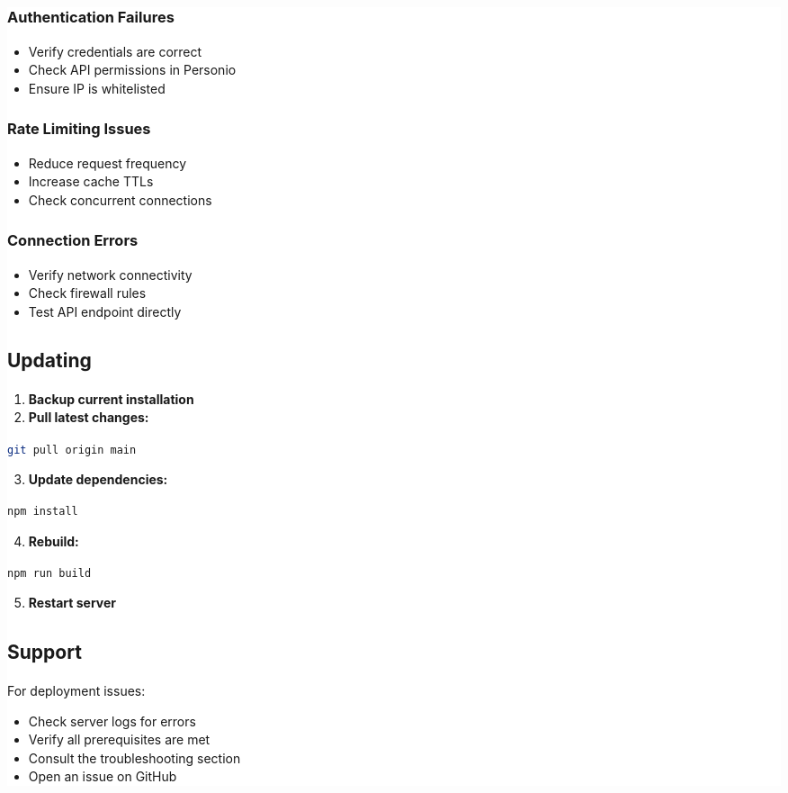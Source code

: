 ### Authentication Failures
- Verify credentials are correct
- Check API permissions in Personio
- Ensure IP is whitelisted

### Rate Limiting Issues
- Reduce request frequency
- Increase cache TTLs
- Check concurrent connections

### Connection Errors
- Verify network connectivity
- Check firewall rules
- Test API endpoint directly

## Updating

1. **Backup current installation**
2. **Pull latest changes:**
```bash
git pull origin main
```
3. **Update dependencies:**
```bash
npm install
```
4. **Rebuild:**
```bash
npm run build
```
5. **Restart server**

## Support

For deployment issues:
- Check server logs for errors
- Verify all prerequisites are met
- Consult the troubleshooting section
- Open an issue on GitHub